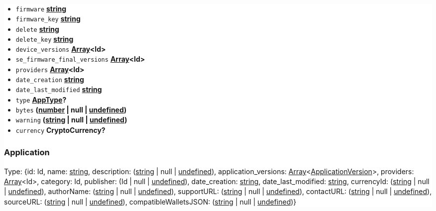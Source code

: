 *   `firmware` **[string](https://developer.mozilla.org/docs/Web/JavaScript/Reference/Global_Objects/String)** 
*   `firmware_key` **[string](https://developer.mozilla.org/docs/Web/JavaScript/Reference/Global_Objects/String)** 
*   `delete` **[string](https://developer.mozilla.org/docs/Web/JavaScript/Reference/Global_Objects/String)** 
*   `delete_key` **[string](https://developer.mozilla.org/docs/Web/JavaScript/Reference/Global_Objects/String)** 
*   `device_versions` **[Array](https://developer.mozilla.org/docs/Web/JavaScript/Reference/Global_Objects/Array)\<Id>** 
*   `se_firmware_final_versions` **[Array](https://developer.mozilla.org/docs/Web/JavaScript/Reference/Global_Objects/Array)\<Id>** 
*   `providers` **[Array](https://developer.mozilla.org/docs/Web/JavaScript/Reference/Global_Objects/Array)\<Id>** 
*   `date_creation` **[string](https://developer.mozilla.org/docs/Web/JavaScript/Reference/Global_Objects/String)** 
*   `date_last_modified` **[string](https://developer.mozilla.org/docs/Web/JavaScript/Reference/Global_Objects/String)** 
*   `type` **[AppType](#apptype)?** 
*   `bytes` **([number](https://developer.mozilla.org/docs/Web/JavaScript/Reference/Global_Objects/Number) | null | [undefined](https://developer.mozilla.org/docs/Web/JavaScript/Reference/Global_Objects/undefined))** 
*   `warning` **([string](https://developer.mozilla.org/docs/Web/JavaScript/Reference/Global_Objects/String) | null | [undefined](https://developer.mozilla.org/docs/Web/JavaScript/Reference/Global_Objects/undefined))** 
*   `currency` **CryptoCurrency?** 

### Application

Type: {id: Id, name: [string](https://developer.mozilla.org/docs/Web/JavaScript/Reference/Global_Objects/String), description: ([string](https://developer.mozilla.org/docs/Web/JavaScript/Reference/Global_Objects/String) | null | [undefined](https://developer.mozilla.org/docs/Web/JavaScript/Reference/Global_Objects/undefined)), application_versions: [Array](https://developer.mozilla.org/docs/Web/JavaScript/Reference/Global_Objects/Array)<[ApplicationVersion](#applicationversion)>, providers: [Array](https://developer.mozilla.org/docs/Web/JavaScript/Reference/Global_Objects/Array)\<Id>, category: Id, publisher: (Id | null | [undefined](https://developer.mozilla.org/docs/Web/JavaScript/Reference/Global_Objects/undefined)), date_creation: [string](https://developer.mozilla.org/docs/Web/JavaScript/Reference/Global_Objects/String), date_last_modified: [string](https://developer.mozilla.org/docs/Web/JavaScript/Reference/Global_Objects/String), currencyId: ([string](https://developer.mozilla.org/docs/Web/JavaScript/Reference/Global_Objects/String) | null | [undefined](https://developer.mozilla.org/docs/Web/JavaScript/Reference/Global_Objects/undefined)), authorName: ([string](https://developer.mozilla.org/docs/Web/JavaScript/Reference/Global_Objects/String) | null | [undefined](https://developer.mozilla.org/docs/Web/JavaScript/Reference/Global_Objects/undefined)), supportURL: ([string](https://developer.mozilla.org/docs/Web/JavaScript/Reference/Global_Objects/String) | null | [undefined](https://developer.mozilla.org/docs/Web/JavaScript/Reference/Global_Objects/undefined)), contactURL: ([string](https://developer.mozilla.org/docs/Web/JavaScript/Reference/Global_Objects/String) | null | [undefined](https://developer.mozilla.org/docs/Web/JavaScript/Reference/Global_Objects/undefined)), sourceURL: ([string](https://developer.mozilla.org/docs/Web/JavaScript/Reference/Global_Objects/String) | null | [undefined](https://developer.mozilla.org/docs/Web/JavaScript/Reference/Global_Objects/undefined)), compatibleWalletsJSON: ([string](https://developer.mozilla.org/docs/Web/JavaScript/Reference/Global_Objects/String) | null | [undefined](https://developer.mozilla.org/docs/Web/JavaScript/Reference/Global_Objects/undefined))}
